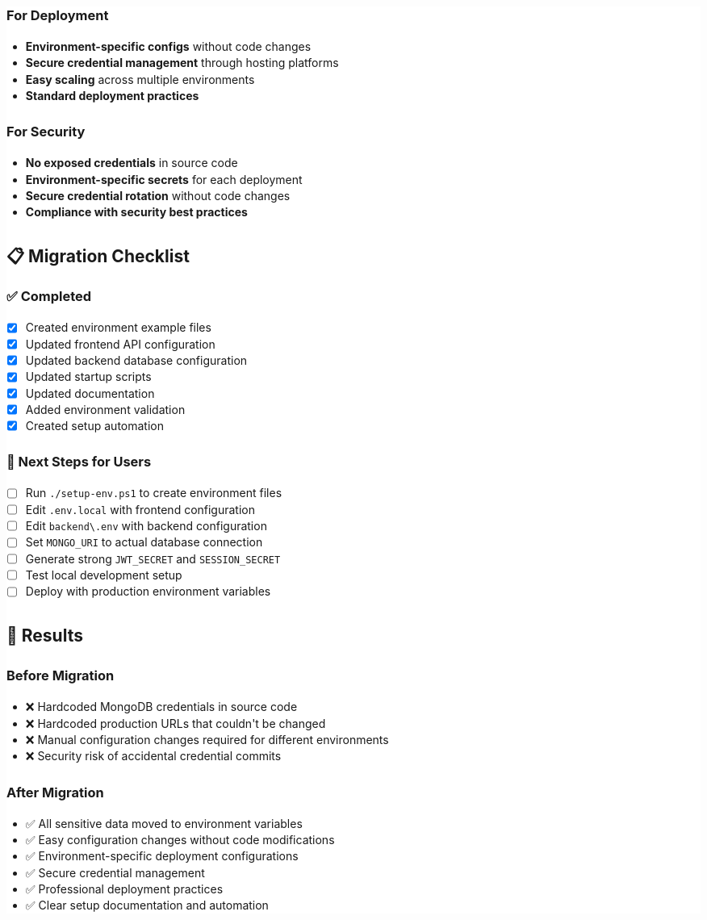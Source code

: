 ### For Deployment
- **Environment-specific configs** without code changes
- **Secure credential management** through hosting platforms
- **Easy scaling** across multiple environments
- **Standard deployment practices**

### For Security
- **No exposed credentials** in source code
- **Environment-specific secrets** for each deployment
- **Secure credential rotation** without code changes
- **Compliance with security best practices**

## 📋 Migration Checklist

### ✅ Completed
- [x] Created environment example files
- [x] Updated frontend API configuration
- [x] Updated backend database configuration
- [x] Updated startup scripts
- [x] Updated documentation
- [x] Added environment validation
- [x] Created setup automation

### 🔄 Next Steps for Users
- [ ] Run `./setup-env.ps1` to create environment files
- [ ] Edit `.env.local` with frontend configuration
- [ ] Edit `backend\.env` with backend configuration
- [ ] Set `MONGO_URI` to actual database connection
- [ ] Generate strong `JWT_SECRET` and `SESSION_SECRET`
- [ ] Test local development setup
- [ ] Deploy with production environment variables

## 🎉 Results

### Before Migration
- ❌ Hardcoded MongoDB credentials in source code
- ❌ Hardcoded production URLs that couldn't be changed
- ❌ Manual configuration changes required for different environments
- ❌ Security risk of accidental credential commits

### After Migration
- ✅ All sensitive data moved to environment variables
- ✅ Easy configuration changes without code modifications
- ✅ Environment-specific deployment configurations
- ✅ Secure credential management
- ✅ Professional deployment practices
- ✅ Clear setup documentation and automation
